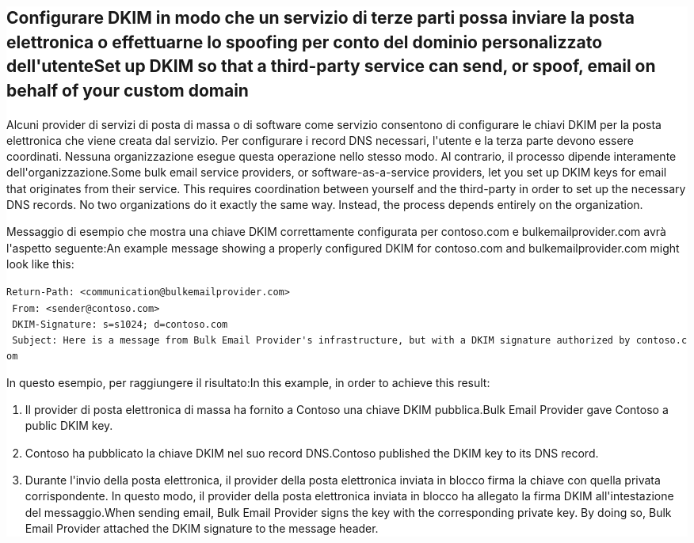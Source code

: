 ## <a name="set-up-dkim-so-that-a-third-party-service-can-send-or-spoof-email-on-behalf-of-your-custom-domain"></a><span data-ttu-id="d0e28-234">Configurare DKIM in modo che un servizio di terze parti possa inviare la posta elettronica o effettuarne lo spoofing per conto del dominio personalizzato dell'utente</span><span class="sxs-lookup"><span data-stu-id="d0e28-234">Set up DKIM so that a third-party service can send, or spoof, email on behalf of your custom domain</span></span>
<span data-ttu-id="d0e28-235"><a name="SetUp3rdPartyspoof"> </a></span><span class="sxs-lookup"><span data-stu-id="d0e28-235"></span></span>

<span data-ttu-id="d0e28-p126">Alcuni provider di servizi di posta di massa o di software come servizio consentono di configurare le chiavi DKIM per la posta elettronica che viene creata dal servizio. Per configurare i record DNS necessari, l'utente e la terza parte devono essere coordinati. Nessuna organizzazione esegue questa operazione nello stesso modo. Al contrario, il processo dipende interamente dell'organizzazione.</span><span class="sxs-lookup"><span data-stu-id="d0e28-p126">Some bulk email service providers, or software-as-a-service providers, let you set up DKIM keys for email that originates from their service. This requires coordination between yourself and the third-party in order to set up the necessary DNS records. No two organizations do it exactly the same way. Instead, the process depends entirely on the organization.</span></span>
  
<span data-ttu-id="d0e28-240">Messaggio di esempio che mostra una chiave DKIM correttamente configurata per contoso.com e bulkemailprovider.com avrà l'aspetto seguente:</span><span class="sxs-lookup"><span data-stu-id="d0e28-240">An example message showing a properly configured DKIM for contoso.com and bulkemailprovider.com might look like this:</span></span>
  
```
Return-Path: <communication@bulkemailprovider.com>
 From: <sender@contoso.com>
 DKIM-Signature: s=s1024; d=contoso.com
 Subject: Here is a message from Bulk Email Provider's infrastructure, but with a DKIM signature authorized by contoso.com
```

<span data-ttu-id="d0e28-241">In questo esempio, per raggiungere il risultato:</span><span class="sxs-lookup"><span data-stu-id="d0e28-241">In this example, in order to achieve this result:</span></span>
  
1. <span data-ttu-id="d0e28-242">Il provider di posta elettronica di massa ha fornito a Contoso una chiave DKIM pubblica.</span><span class="sxs-lookup"><span data-stu-id="d0e28-242">Bulk Email Provider gave Contoso a public DKIM key.</span></span>
    
2. <span data-ttu-id="d0e28-243">Contoso ha pubblicato la chiave DKIM nel suo record DNS.</span><span class="sxs-lookup"><span data-stu-id="d0e28-243">Contoso published the DKIM key to its DNS record.</span></span>
    
3. <span data-ttu-id="d0e28-p127">Durante l'invio della posta elettronica, il provider della posta elettronica inviata in blocco firma la chiave con quella privata corrispondente. In questo modo, il provider della posta elettronica inviata in blocco ha allegato la firma DKIM all'intestazione del messaggio.</span><span class="sxs-lookup"><span data-stu-id="d0e28-p127">When sending email, Bulk Email Provider signs the key with the corresponding private key. By doing so, Bulk Email Provider attached the DKIM signature to the message header.</span></span>
    